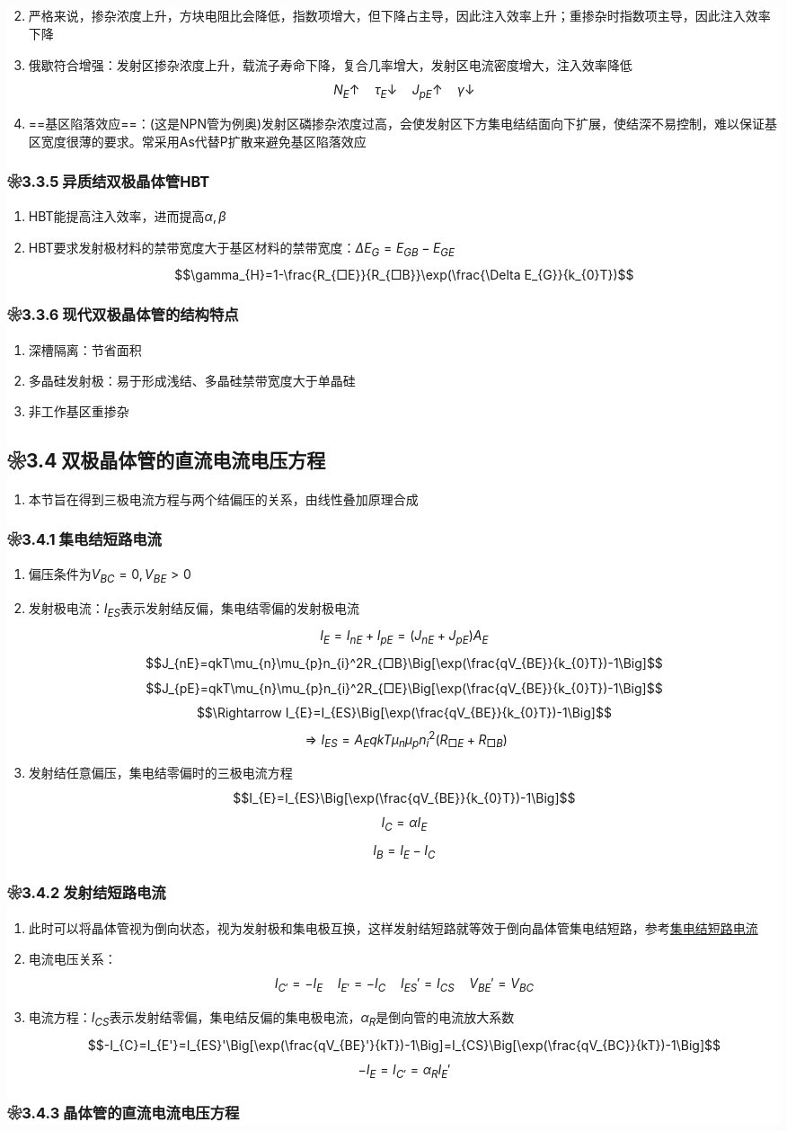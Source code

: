    2. 严格来说，掺杂浓度上升，方块电阻比会降低，指数项增大，但下降占主导，因此注入效率上升；重掺杂时指数项主导，因此注入效率下降

   3. 俄歇符合增强：发射区掺杂浓度上升，载流子寿命下降，复合几率增大，发射区电流密度增大，注入效率降低
      $$N_{E}\uparrow\quad\tau_{E}\downarrow\quad J_{pE}\uparrow\quad \gamma\downarrow$$  

3. ==基区陷落效应==：(这是NPN管为例奥)发射区磷掺杂浓度过高，会使发射区下方集电结结面向下扩展，使结深不易控制，难以保证基区宽度很薄的要求。常采用As代替P扩散来避免基区陷落效应

### ❀3.3.5 异质结双极晶体管HBT

1. HBT能提高注入效率，进而提高$\alpha,\beta$

2. HBT要求发射极材料的禁带宽度大于基区材料的禁带宽度：$\Delta E_{G}=E_{GB}-E_{GE}$
   $$\gamma_{H}=1-\frac{R_{□E}}{R_{□B}}\exp(\frac{\Delta E_{G}}{k_{0}T})$$ 

### ❀3.3.6 现代双极晶体管的结构特点

1. 深槽隔离：节省面积

2. 多晶硅发射极：易于形成浅结、多晶硅禁带宽度大于单晶硅

3. 非工作基区重掺杂

## ❀3.4 双极晶体管的直流电流电压方程

1. 本节旨在得到三极电流方程与两个结偏压的关系，由线性叠加原理合成

### ❀3.4.1 集电结短路电流

1. 偏压条件为$V_{BC}=0,V_{BE}\gt 0$

2. 发射极电流：$I_{ES}$表示发射结反偏，集电结零偏的发射极电流
   $$I_{E}=I_{nE}+I_{pE}=(J_{nE}+J_{pE})A_{E}$$
   $$J_{nE}=qkT\mu_{n}\mu_{p}n_{i}^2R_{□B}\Big[\exp(\frac{qV_{BE}}{k_{0}T})-1\Big]$$ 
   $$J_{pE}=qkT\mu_{n}\mu_{p}n_{i}^2R_{□E}\Big[\exp(\frac{qV_{BE}}{k_{0}T})-1\Big]$$ 
   $$\Rightarrow I_{E}=I_{ES}\Big[\exp(\frac{qV_{BE}}{k_{0}T})-1\Big]$$
   $$\Rightarrow I_{ES}=A_{E}qkT\mu_{n}\mu_{p}n_{i}^2(R_{□E}+R_{□B})$$ 

3. 发射结任意偏压，集电结零偏时的三极电流方程
   $$I_{E}=I_{ES}\Big[\exp(\frac{qV_{BE}}{k_{0}T})-1\Big]$$
   $$I_{C}=\alpha I_{E}$$
   $$I_{B}=I_{E}-I_{C}$$

### ❀3.4.2 发射结短路电流

1. 此时可以将晶体管视为倒向状态，视为发射极和集电极互换，这样发射结短路就等效于倒向晶体管集电结短路，参考[集电结短路电流](#❀341-集电结短路电流)

2. 电流电压关系：
   $$I_{C'}=-I_{E}\quad I_{E'}=-I_{C}\quad I_{ES}'=I_{CS}\quad V_{BE}'=V_{BC}$$

3. 电流方程：$I_{CS}$表示发射结零偏，集电结反偏的集电极电流，$\alpha_{R}$是倒向管的电流放大系数
   $$-I_{C}=I_{E'}=I_{ES}'\Big[\exp(\frac{qV_{BE}'}{kT})-1\Big]=I_{CS}\Big[\exp(\frac{qV_{BC}}{kT})-1\Big]$$
   $$-I_{E}=I_{C'}=\alpha_{R}I_{E}'$$ 

### ❀3.4.3 晶体管的直流电流电压方程

